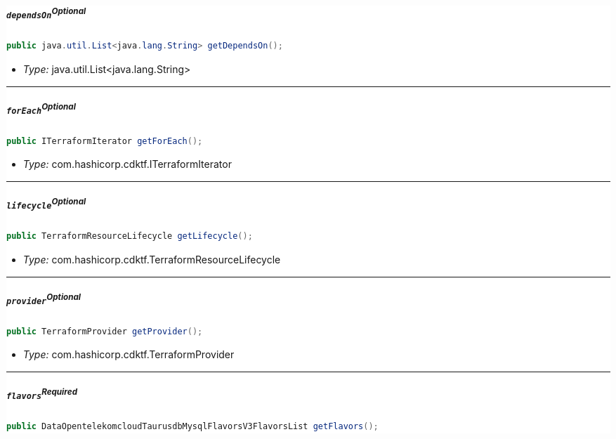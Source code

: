 ##### `dependsOn`<sup>Optional</sup> <a name="dependsOn" id="@cdktf/provider-opentelekomcloud.dataOpentelekomcloudTaurusdbMysqlFlavorsV3.DataOpentelekomcloudTaurusdbMysqlFlavorsV3.property.dependsOn"></a>

```java
public java.util.List<java.lang.String> getDependsOn();
```

- *Type:* java.util.List<java.lang.String>

---

##### `forEach`<sup>Optional</sup> <a name="forEach" id="@cdktf/provider-opentelekomcloud.dataOpentelekomcloudTaurusdbMysqlFlavorsV3.DataOpentelekomcloudTaurusdbMysqlFlavorsV3.property.forEach"></a>

```java
public ITerraformIterator getForEach();
```

- *Type:* com.hashicorp.cdktf.ITerraformIterator

---

##### `lifecycle`<sup>Optional</sup> <a name="lifecycle" id="@cdktf/provider-opentelekomcloud.dataOpentelekomcloudTaurusdbMysqlFlavorsV3.DataOpentelekomcloudTaurusdbMysqlFlavorsV3.property.lifecycle"></a>

```java
public TerraformResourceLifecycle getLifecycle();
```

- *Type:* com.hashicorp.cdktf.TerraformResourceLifecycle

---

##### `provider`<sup>Optional</sup> <a name="provider" id="@cdktf/provider-opentelekomcloud.dataOpentelekomcloudTaurusdbMysqlFlavorsV3.DataOpentelekomcloudTaurusdbMysqlFlavorsV3.property.provider"></a>

```java
public TerraformProvider getProvider();
```

- *Type:* com.hashicorp.cdktf.TerraformProvider

---

##### `flavors`<sup>Required</sup> <a name="flavors" id="@cdktf/provider-opentelekomcloud.dataOpentelekomcloudTaurusdbMysqlFlavorsV3.DataOpentelekomcloudTaurusdbMysqlFlavorsV3.property.flavors"></a>

```java
public DataOpentelekomcloudTaurusdbMysqlFlavorsV3FlavorsList getFlavors();
```
